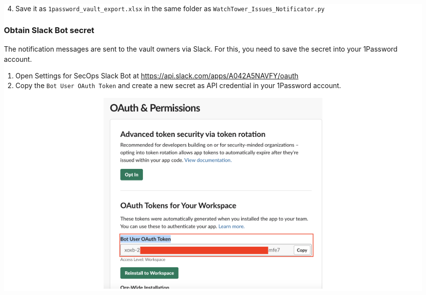 4. Save it as `1password_vault_export.xlsx` in the same folder as `WatchTower_Issues_Notificator.py`

### Obtain Slack Bot secret

The notification messages are sent to the vault owners via Slack. For this, you need to save the secret into your 1Password account.

1. Open Settings for SecOps Slack Bot at https://api.slack.com/apps/A042A5NAVFY/oauth
2. Copy the `Bot User OAuth Token` and create a new secret as API credential in your 1Password account.
<p align="center">
    <img src="data/slack_secret.png" width="450">
</p>
